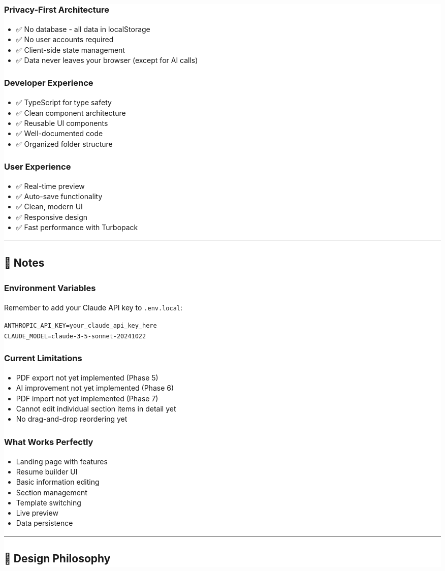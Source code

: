 ### Privacy-First Architecture
- ✅ No database - all data in localStorage
- ✅ No user accounts required
- ✅ Client-side state management
- ✅ Data never leaves your browser (except for AI calls)

### Developer Experience
- ✅ TypeScript for type safety
- ✅ Clean component architecture
- ✅ Reusable UI components
- ✅ Well-documented code
- ✅ Organized folder structure

### User Experience
- ✅ Real-time preview
- ✅ Auto-save functionality
- ✅ Clean, modern UI
- ✅ Responsive design
- ✅ Fast performance with Turbopack

---

## 📝 Notes

### Environment Variables
Remember to add your Claude API key to `.env.local`:
```
ANTHROPIC_API_KEY=your_claude_api_key_here
CLAUDE_MODEL=claude-3-5-sonnet-20241022
```

### Current Limitations
- PDF export not yet implemented (Phase 5)
- AI improvement not yet implemented (Phase 6)
- PDF import not yet implemented (Phase 7)
- Cannot edit individual section items in detail yet
- No drag-and-drop reordering yet

### What Works Perfectly
- Landing page with features
- Resume builder UI
- Basic information editing
- Section management
- Template switching
- Live preview
- Data persistence

---

## 🎨 Design Philosophy
